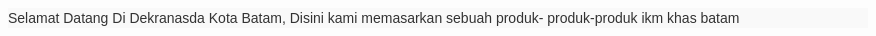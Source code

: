 Selamat Datang Di Dekranasda Kota Batam, Disini kami memasarkan sebuah produk- produk-produk ikm khas batam 
<html lang="en">
<head>
<meta charset="UTF-8" />
<meta name="viewport" content="width=device-width, initial-scale=1" />
<title>Catalog - Landscape View</title>
<style>
  /* Set page size and orientation for print landscape if printed */
  @page {
    size: A4 landscape;
  }
  body {
    margin: 0;
    font-family: Arial, sans-serif;
    background: #f9f9f9;
    color: #333;
  }
  header {
    background: #004080;
    color: white;
    padding: 1rem;
    text-align: center;
    font-size: 2rem;
  }
  main {
    max-width: 1200px;
    margin: 1rem auto;
    padding: 0 1rem;
  }
  .catalog-grid {
    display: flex;
    flex-wrap: wrap;
    gap: 1rem;
    justify-content: center;
  }
  .catalog-item {
    background: white;
    border-radius: 8px;
    box-shadow: 0 2px 6px rgb(0 0 0 / 0.15);
    width: 280px;
    display: flex;
    flex-direction: column;
    overflow: hidden;
  }
  .catalog-item img {
    width: 100%;
    height: 180px;
    object-fit: cover;
  }
  .catalog-item .details {
    padding: 1rem;
    flex-grow: 1;
    display: flex;
    flex-direction: column;
  }
  .catalog-item .title {
    font-weight: bold;
    font-size: 1.2rem;
    margin-bottom: 0.5rem;
  }
  .catalog-item .description {
    flex-grow: 1;
    font-size: 0.9rem;